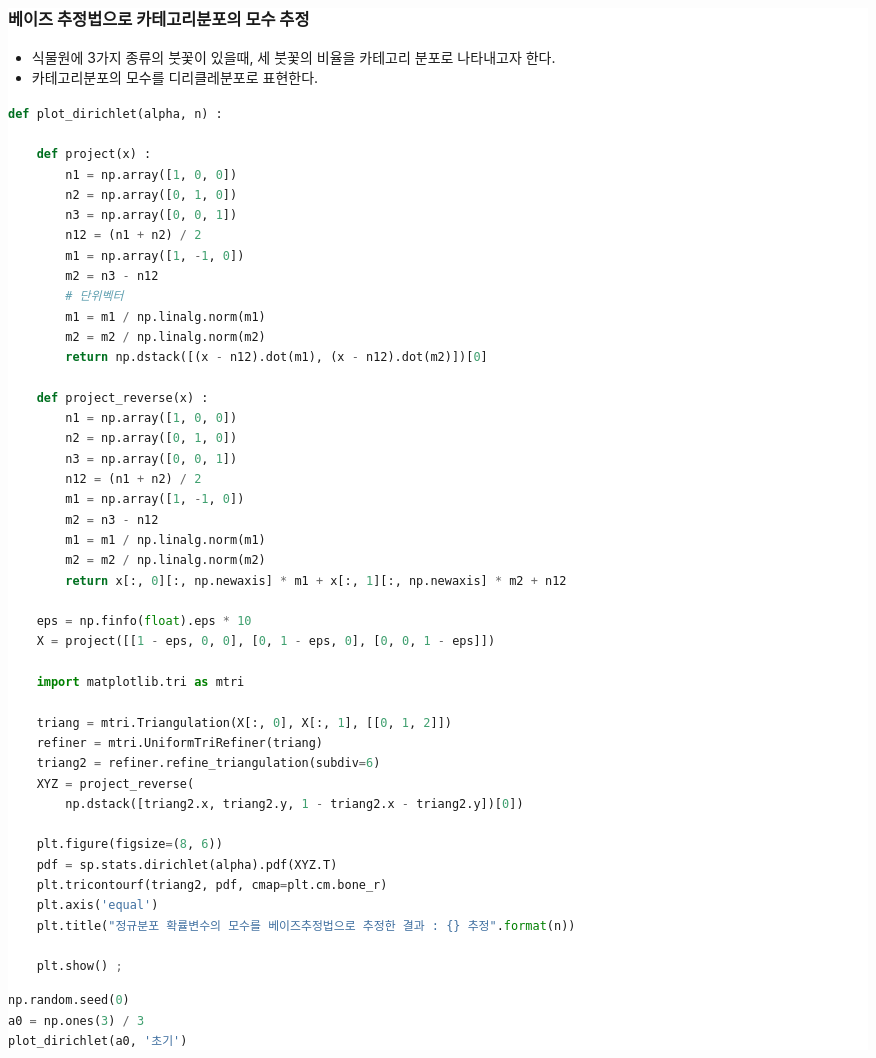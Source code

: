 ### 베이즈 추정법으로 카테고리분포의 모수 추정
- 식물원에 3가지 종류의 붓꽃이 있을때, 세 붓꽃의 비율을 카테고리 분포로 나타내고자 한다. 
- 카테고리분포의 모수를 디리클레분포로 표현한다. 

```python
def plot_dirichlet(alpha, n) :

    def project(x) :
        n1 = np.array([1, 0, 0])
        n2 = np.array([0, 1, 0])
        n3 = np.array([0, 0, 1])
        n12 = (n1 + n2) / 2
        m1 = np.array([1, -1, 0])
        m2 = n3 - n12
        # 단위벡터
        m1 = m1 / np.linalg.norm(m1)
        m2 = m2 / np.linalg.norm(m2)
        return np.dstack([(x - n12).dot(m1), (x - n12).dot(m2)])[0]

    def project_reverse(x) :
        n1 = np.array([1, 0, 0])
        n2 = np.array([0, 1, 0])
        n3 = np.array([0, 0, 1])
        n12 = (n1 + n2) / 2
        m1 = np.array([1, -1, 0])
        m2 = n3 - n12
        m1 = m1 / np.linalg.norm(m1)
        m2 = m2 / np.linalg.norm(m2)
        return x[:, 0][:, np.newaxis] * m1 + x[:, 1][:, np.newaxis] * m2 + n12

    eps = np.finfo(float).eps * 10
    X = project([[1 - eps, 0, 0], [0, 1 - eps, 0], [0, 0, 1 - eps]])

    import matplotlib.tri as mtri

    triang = mtri.Triangulation(X[:, 0], X[:, 1], [[0, 1, 2]])
    refiner = mtri.UniformTriRefiner(triang)
    triang2 = refiner.refine_triangulation(subdiv=6)
    XYZ = project_reverse(
        np.dstack([triang2.x, triang2.y, 1 - triang2.x - triang2.y])[0])

    plt.figure(figsize=(8, 6))
    pdf = sp.stats.dirichlet(alpha).pdf(XYZ.T)
    plt.tricontourf(triang2, pdf, cmap=plt.cm.bone_r)
    plt.axis('equal')
    plt.title("정규분포 확률변수의 모수를 베이즈추정법으로 추정한 결과 : {} 추정".format(n))

    plt.show() ;
```

```python
np.random.seed(0)
a0 = np.ones(3) / 3
plot_dirichlet(a0, '초기')
```
